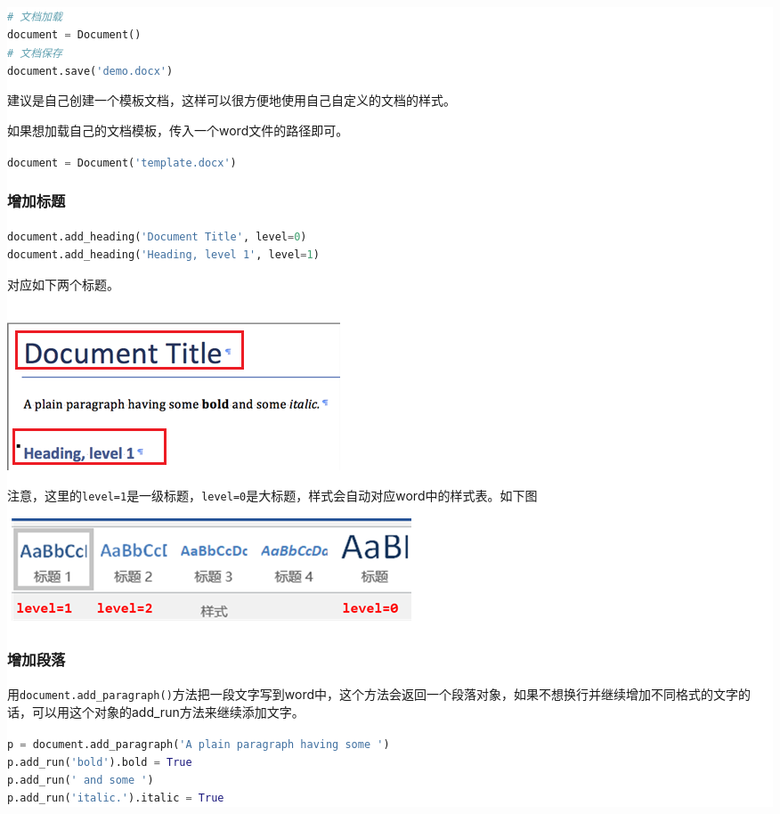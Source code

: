 ```python
# 文档加载
document = Document()
# 文档保存
document.save('demo.docx')
```

建议是自己创建一个模板文档，这样可以很方便地使用自己自定义的文档的样式。

如果想加载自己的文档模板，传入一个word文件的路径即可。

```python
document = Document('template.docx')
```

### 增加标题

```python
document.add_heading('Document Title', level=0)
document.add_heading('Heading, level 1', level=1)
```

对应如下两个标题。

![img](img/example-docx-02.png)

注意，这里的`level=1`是一级标题，`level=0`是大标题，样式会自动对应word中的样式表。如下图

![](img/example-docx-03.png)

### 增加段落

用`document.add_paragraph()`方法把一段文字写到word中，这个方法会返回一个段落对象，如果不想换行并继续增加不同格式的文字的话，可以用这个对象的add_run方法来继续添加文字。

```python
p = document.add_paragraph('A plain paragraph having some ')
p.add_run('bold').bold = True
p.add_run(' and some ')
p.add_run('italic.').italic = True
```
